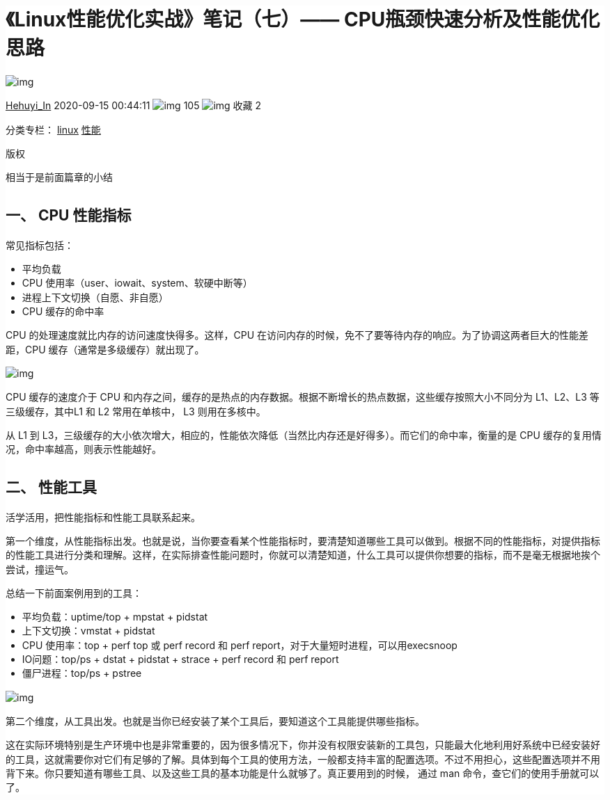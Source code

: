 # 《Linux性能优化实战》笔记（七）—— CPU瓶颈快速分析及性能优化思路

![img](https://csdnimg.cn/release/blogv2/dist/pc/img/original.png)

[Hehuyi_In](https://blog.csdn.net/Hehuyi_In) 2020-09-15 00:44:11 ![img](https://csdnimg.cn/release/blogv2/dist/pc/img/articleReadEyes.png) 105 ![img](https://csdnimg.cn/release/blogv2/dist/pc/img/tobarCollect.png) 收藏 2

分类专栏： [linux](https://blog.csdn.net/hehuyi_in/category_8883889.html) [性能](https://blog.csdn.net/hehuyi_in/category_8967432.html)

版权

相当于是前面篇章的小结

## 一、 CPU 性能指标

常见指标包括：

- 平均负载
- CPU 使用率（user、iowait、system、软硬中断等）
- 进程上下文切换（自愿、非自愿）
- CPU 缓存的命中率

CPU 的处理速度就比内存的访问速度快得多。这样，CPU 在访问内存的时候，免不了要等待内存的响应。为了协调这两者巨大的性能差距，CPU 缓存（通常是多级缓存）就出现了。

![img](https://img-blog.csdnimg.cn/20200913173750504.png?x-oss-process=image/watermark,type_ZmFuZ3poZW5naGVpdGk,shadow_10,text_aHR0cHM6Ly9ibG9nLmNzZG4ubmV0L0hlaHV5aV9Jbg==,size_16,color_FFFFFF,t_70)

CPU 缓存的速度介于 CPU 和内存之间，缓存的是热点的内存数据。根据不断增长的热点数据，这些缓存按照大小不同分为 L1、L2、L3 等三级缓存，其中L1 和 L2 常用在单核中， L3 则用在多核中。

从 L1 到 L3，三级缓存的大小依次增大，相应的，性能依次降低（当然比内存还是好得多）。而它们的命中率，衡量的是 CPU 缓存的复用情况，命中率越高，则表示性能越好。

 

## 二、 性能工具

活学活用，把性能指标和性能工具联系起来。

第一个维度，从性能指标出发。也就是说，当你要查看某个性能指标时，要清楚知道哪些工具可以做到。根据不同的性能指标，对提供指标的性能工具进行分类和理解。这样，在实际排查性能问题时，你就可以清楚知道，什么工具可以提供你想要的指标，而不是毫无根据地挨个尝试，撞运气。

总结一下前面案例用到的工具：

- 平均负载：uptime/top + mpstat + pidstat
- 上下文切换：vmstat + pidstat
- CPU 使用率：top + perf top 或 perf record 和 perf report，对于大量短时进程，可以用execsnoop
- IO问题：top/ps + dstat + pidstat + strace + perf record 和 perf report
- 僵尸进程：top/ps + pstree

![img](https://img-service.csdnimg.cn/img_convert/a336b15ffb55e6a5bcc0c7711d47ef1f.png)

第二个维度，从工具出发。也就是当你已经安装了某个工具后，要知道这个工具能提供哪些指标。

这在实际环境特别是生产环境中也是非常重要的，因为很多情况下，你并没有权限安装新的工具包，只能最大化地利用好系统中已经安装好的工具，这就需要你对它们有足够的了解。具体到每个工具的使用方法，一般都支持丰富的配置选项。不过不用担心，这些配置选项并不用背下来。你只要知道有哪些工具、以及这些工具的基本功能是什么就够了。真正要用到的时候， 通过 man 命令，查它们的使用手册就可以了。
